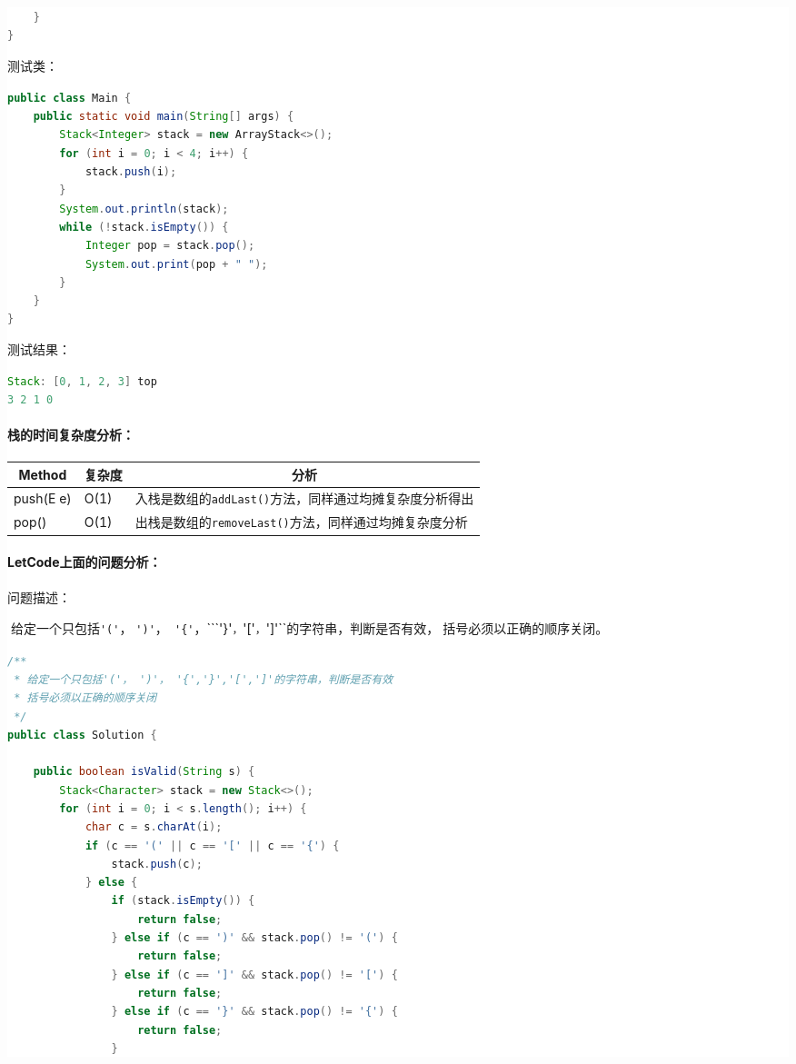 ```java
    }
}
```

测试类：

```java
public class Main {
    public static void main(String[] args) {
        Stack<Integer> stack = new ArrayStack<>();
        for (int i = 0; i < 4; i++) {
            stack.push(i);
        }
        System.out.println(stack);
        while (!stack.isEmpty()) {
            Integer pop = stack.pop();
            System.out.print(pop + " ");
        }
    }
}
```



测试结果：

```java
Stack: [0, 1, 2, 3] top
3 2 1 0 
```

#### 栈的时间复杂度分析：

| Method    | 复杂度 | 分析                                                      |
| --------- | ------ | --------------------------------------------------------- |
| push(E e) | O(1)   | 入栈是数组的``addLast()``方法，同样通过均摊复杂度分析得出 |
| pop()     | O(1)   | 出栈是数组的``removeLast()``方法，同样通过均摊复杂度分析  |

#### LetCode上面的问题分析：

问题描述：

​			给定一个只包括``'('``， ``')'``，`` '{'``，```'}'``，``'['``，``']'``的字符串，判断是否有效， 括号必须以正确的顺序关闭。

```java
/**
 * 给定一个只包括'('， ')'， '{','}','[',']'的字符串，判断是否有效
 * 括号必须以正确的顺序关闭
 */
public class Solution {

    public boolean isValid(String s) {
        Stack<Character> stack = new Stack<>();
        for (int i = 0; i < s.length(); i++) {
            char c = s.charAt(i);
            if (c == '(' || c == '[' || c == '{') {
                stack.push(c);
            } else {
                if (stack.isEmpty()) {
                    return false;
                } else if (c == ')' && stack.pop() != '(') {
                    return false;
                } else if (c == ']' && stack.pop() != '[') {
                    return false;
                } else if (c == '}' && stack.pop() != '{') {
                    return false;
                }
```